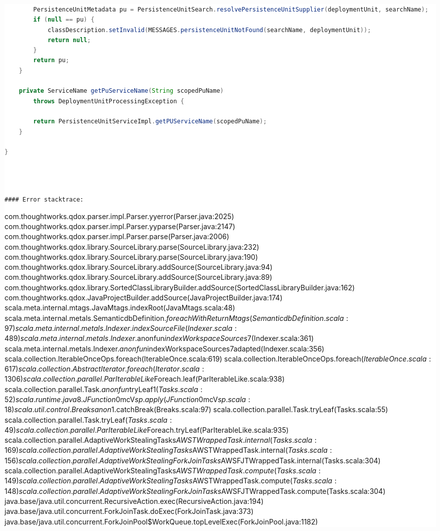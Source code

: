 ```java
        PersistenceUnitMetadata pu = PersistenceUnitSearch.resolvePersistenceUnitSupplier(deploymentUnit, searchName);
        if (null == pu) {
            classDescription.setInvalid(MESSAGES.persistenceUnitNotFound(searchName, deploymentUnit));
            return null;
        }
        return pu;
    }

    private ServiceName getPuServiceName(String scopedPuName)
        throws DeploymentUnitProcessingException {

        return PersistenceUnitServiceImpl.getPUServiceName(scopedPuName);
    }

}

```

```



#### Error stacktrace:

```
com.thoughtworks.qdox.parser.impl.Parser.yyerror(Parser.java:2025)
	com.thoughtworks.qdox.parser.impl.Parser.yyparse(Parser.java:2147)
	com.thoughtworks.qdox.parser.impl.Parser.parse(Parser.java:2006)
	com.thoughtworks.qdox.library.SourceLibrary.parse(SourceLibrary.java:232)
	com.thoughtworks.qdox.library.SourceLibrary.parse(SourceLibrary.java:190)
	com.thoughtworks.qdox.library.SourceLibrary.addSource(SourceLibrary.java:94)
	com.thoughtworks.qdox.library.SourceLibrary.addSource(SourceLibrary.java:89)
	com.thoughtworks.qdox.library.SortedClassLibraryBuilder.addSource(SortedClassLibraryBuilder.java:162)
	com.thoughtworks.qdox.JavaProjectBuilder.addSource(JavaProjectBuilder.java:174)
	scala.meta.internal.mtags.JavaMtags.indexRoot(JavaMtags.scala:48)
	scala.meta.internal.metals.SemanticdbDefinition$.foreachWithReturnMtags(SemanticdbDefinition.scala:97)
	scala.meta.internal.metals.Indexer.indexSourceFile(Indexer.scala:489)
	scala.meta.internal.metals.Indexer.$anonfun$indexWorkspaceSources$7(Indexer.scala:361)
	scala.meta.internal.metals.Indexer.$anonfun$indexWorkspaceSources$7$adapted(Indexer.scala:356)
	scala.collection.IterableOnceOps.foreach(IterableOnce.scala:619)
	scala.collection.IterableOnceOps.foreach$(IterableOnce.scala:617)
	scala.collection.AbstractIterator.foreach(Iterator.scala:1306)
	scala.collection.parallel.ParIterableLike$Foreach.leaf(ParIterableLike.scala:938)
	scala.collection.parallel.Task.$anonfun$tryLeaf$1(Tasks.scala:52)
	scala.runtime.java8.JFunction0$mcV$sp.apply(JFunction0$mcV$sp.scala:18)
	scala.util.control.Breaks$$anon$1.catchBreak(Breaks.scala:97)
	scala.collection.parallel.Task.tryLeaf(Tasks.scala:55)
	scala.collection.parallel.Task.tryLeaf$(Tasks.scala:49)
	scala.collection.parallel.ParIterableLike$Foreach.tryLeaf(ParIterableLike.scala:935)
	scala.collection.parallel.AdaptiveWorkStealingTasks$AWSTWrappedTask.internal(Tasks.scala:169)
	scala.collection.parallel.AdaptiveWorkStealingTasks$AWSTWrappedTask.internal$(Tasks.scala:156)
	scala.collection.parallel.AdaptiveWorkStealingForkJoinTasks$AWSFJTWrappedTask.internal(Tasks.scala:304)
	scala.collection.parallel.AdaptiveWorkStealingTasks$AWSTWrappedTask.compute(Tasks.scala:149)
	scala.collection.parallel.AdaptiveWorkStealingTasks$AWSTWrappedTask.compute$(Tasks.scala:148)
	scala.collection.parallel.AdaptiveWorkStealingForkJoinTasks$AWSFJTWrappedTask.compute(Tasks.scala:304)
	java.base/java.util.concurrent.RecursiveAction.exec(RecursiveAction.java:194)
	java.base/java.util.concurrent.ForkJoinTask.doExec(ForkJoinTask.java:373)
	java.base/java.util.concurrent.ForkJoinPool$WorkQueue.topLevelExec(ForkJoinPool.java:1182)